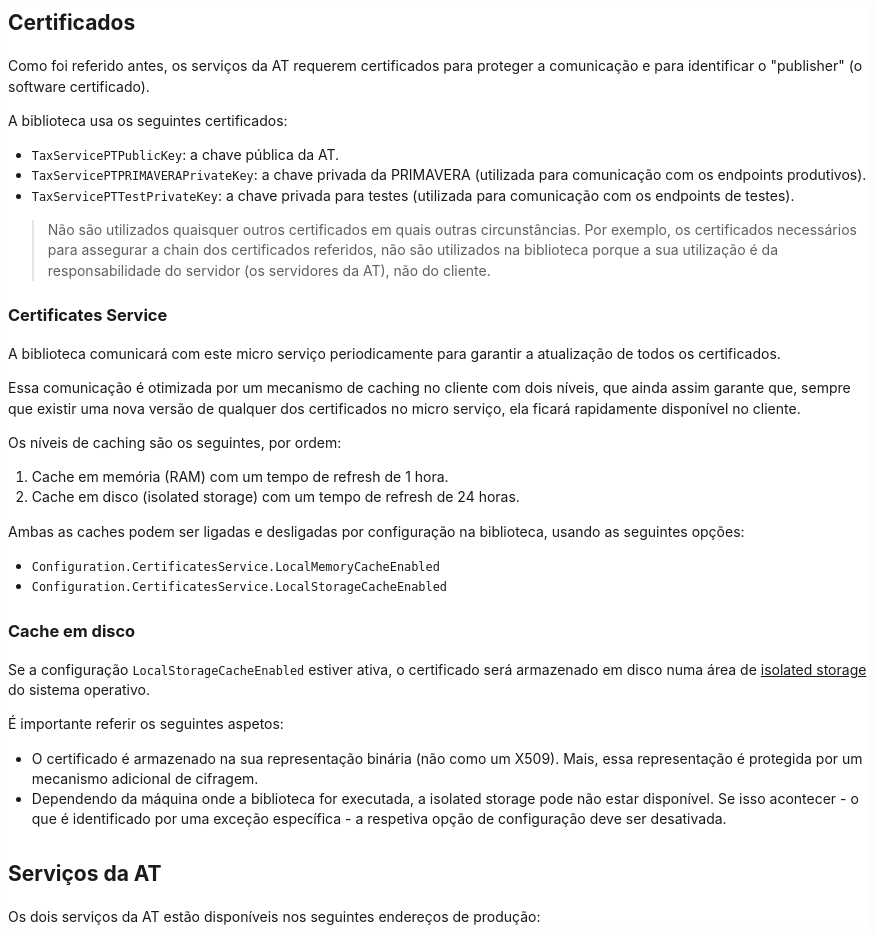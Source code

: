 ## Certificados

Como foi referido antes, os serviços da AT requerem certificados para proteger a comunicação e para identificar o "publisher" (o software certificado).

A biblioteca usa os seguintes certificados:

- `TaxServicePTPublicKey`: a chave pública da AT.
- `TaxServicePTPRIMAVERAPrivateKey`: a chave privada da PRIMAVERA (utilizada para comunicação com os endpoints produtivos).
- `TaxServicePTTestPrivateKey`: a chave privada para testes (utilizada para comunicação com os endpoints de testes).

> Não são utilizados quaisquer outros certificados em quais outras circunstâncias. Por exemplo, os certificados necessários para assegurar a chain dos certificados referidos, não são utilizados na biblioteca porque a sua utilização é da responsabilidade do servidor (os servidores da AT), não do cliente.

### Certificates Service

A biblioteca comunicará com este micro serviço periodicamente para garantir a atualização de todos os certificados.

Essa comunicação é otimizada por um mecanismo de caching no cliente com dois níveis, que ainda assim garante que, sempre que existir uma nova versão de qualquer dos certificados no micro serviço, ela ficará rapidamente disponível no cliente.

Os níveis de caching são os seguintes, por ordem:

1. Cache em memória (RAM) com um tempo de refresh de 1 hora.
2. Cache em disco (isolated storage) com um tempo de refresh de 24 horas.

Ambas as caches podem ser ligadas e desligadas por configuração na biblioteca, usando as seguintes opções:

- `Configuration.CertificatesService.LocalMemoryCacheEnabled`
- `Configuration.CertificatesService.LocalStorageCacheEnabled`

### Cache em disco

Se a configuração `LocalStorageCacheEnabled` estiver ativa, o certificado será armazenado em disco numa área de [isolated storage](https://docs.microsoft.com/en-us/dotnet/standard/io/isolated-storage) do sistema operativo.

É importante referir os seguintes aspetos:

- O certificado é armazenado na sua representação binária (não como um X509). Mais, essa representação é protegida por um mecanismo adicional de cifragem.
- Dependendo da máquina onde a biblioteca for executada, a isolated storage pode não estar disponível. Se isso acontecer - o que é identificado por uma exceção específica - a respetiva opção de configuração deve ser desativada.

## Serviços da AT

Os dois serviços da AT estão disponíveis nos seguintes endereços de produção:
